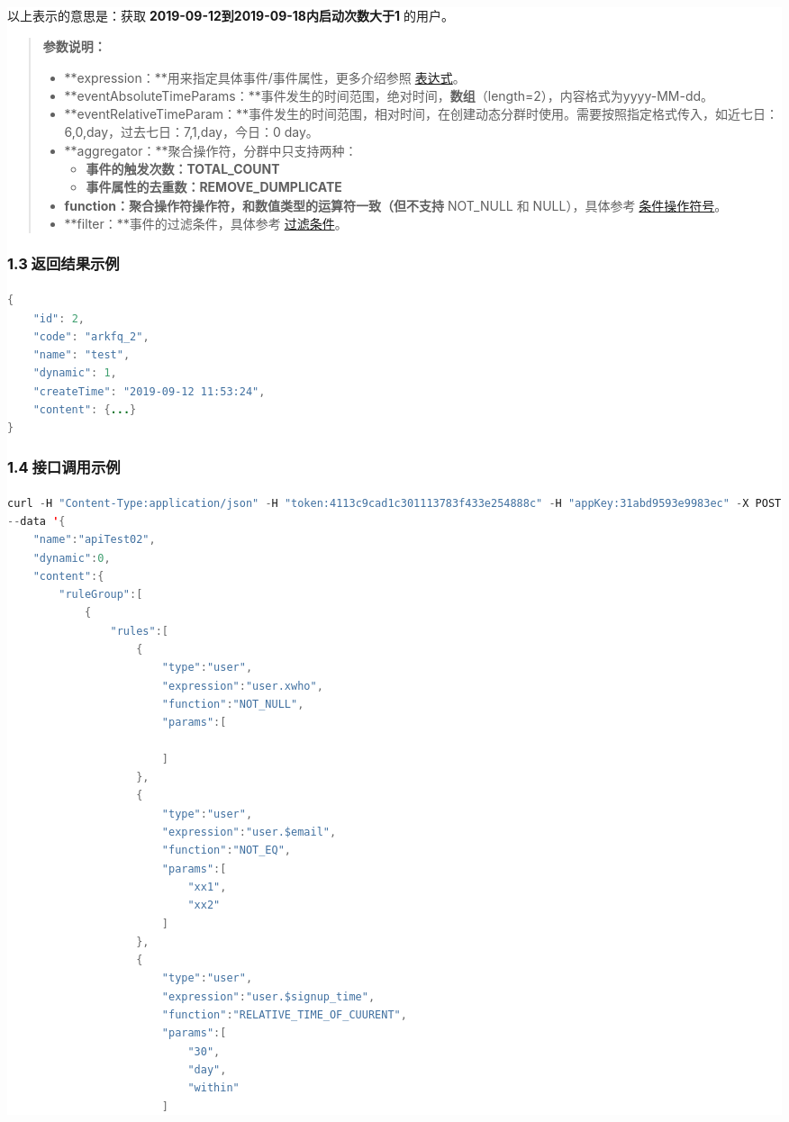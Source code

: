 以上表示的意思是：获取 **2019-09-12到2019-09-18内启动次数大于1** 的用户。

> **参数说明：**
>
> * **expression：**用来指定具体事件/事件属性，更多介绍参照 [表达式](../api-analytics/#21-biao-da-shi)。
> * **eventAbsoluteTimeParams：**事件发生的时间范围，绝对时间，**数组**（length=2），内容格式为yyyy-MM-dd。
> * **eventRelativeTimeParam：**事件发生的时间范围，相对时间，在创建动态分群时使用。需要按照指定格式传入，如近七日：6,0,day，过去七日：7,1,day，今日：0 day。
> * **aggregator：**聚合操作符，分群中只支持两种：
>   * **事件的触发次数：TOTAL\_COUNT** 
>   * **事件属性的去重数：REMOVE\_DUMPLICATE**
> * **function：**聚合操作符操作符，和数值类型的运算符一致（但**不支持** NOT\_NULL 和 NULL），具体参考 [条件操作符号](../api-analytics/#2-2-2-tiao-jian-cao-zuo-fu-hao)。
> * **filter：**事件的过滤条件，具体参考 [过滤条件](../api-analytics/#22-guo-lv-tiao-jian)。

### 1.3 返回结果示例 <a id="43-fan-hui-jie-guo-shi-li"></a>

```java
‌{
    "id": 2,
    "code": "arkfq_2",
    "name": "test",
    "dynamic": 1,
    "createTime": "2019-09-12 11:53:24",
    "content": {...}
}
```

### 1.4 接口调用示例 <a id="44-jie-kou-tiao-yong-shi-li"></a>

```java
curl -H "Content-Type:application/json" -H "token:4113c9cad1c301113783f433e254888c" -H "appKey:31abd9593e9983ec" -X POST --data '{
    "name":"apiTest02",
    "dynamic":0,
    "content":{
        "ruleGroup":[
            {
                "rules":[
                    {
                        "type":"user",
                        "expression":"user.xwho",
                        "function":"NOT_NULL",
                        "params":[

                        ]
                    },
                    {
                        "type":"user",
                        "expression":"user.$email",
                        "function":"NOT_EQ",
                        "params":[
                            "xx1",
                            "xx2"
                        ]
                    },
                    {
                        "type":"user",
                        "expression":"user.$signup_time",
                        "function":"RELATIVE_TIME_OF_CUURENT",
                        "params":[
                            "30",
                            "day",
                            "within"
                        ]
```